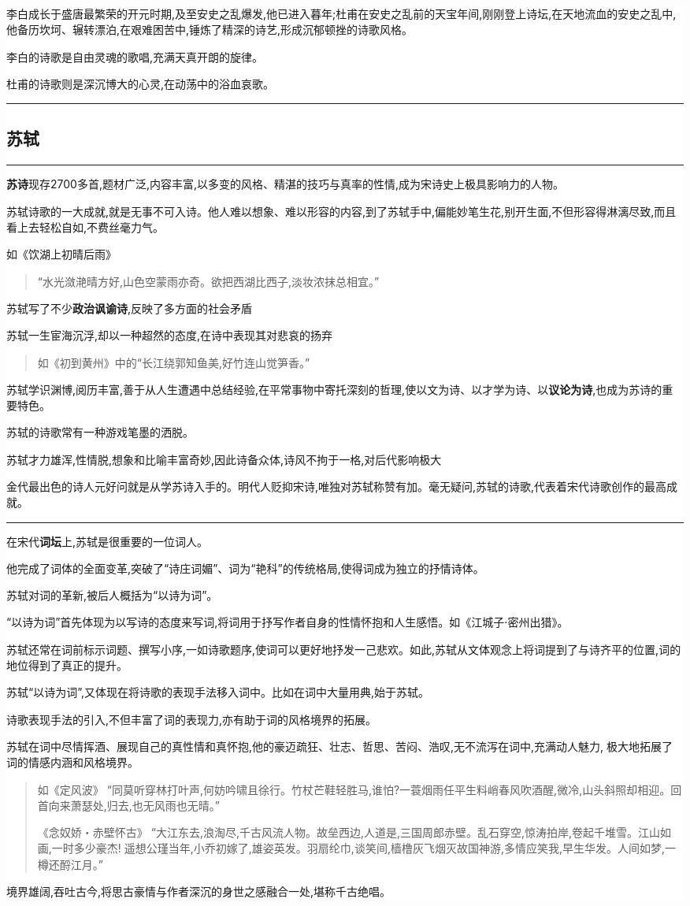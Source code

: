 李白成长于盛唐最繁荣的开元时期,及至安史之乱爆发,他已进入暮年;杜甫在安史之乱前的天宝年间,刚刚登上诗坛,在天地流血的安史之乱中,他备历坎坷、辗转漂泊,在艰难困苦中,锤炼了精深的诗艺,形成沉郁顿挫的诗歌风格。

李白的诗歌是自由灵魂的歌唱,充满天真开朗的旋律。

杜甫的诗歌则是深沉博大的心灵,在动荡中的浴血哀歌。

---

## **苏轼**

---

**苏诗**现存2700多首,题材广泛,内容丰富,以多变的风格、精湛的技巧与真率的性情,成为宋诗史上极具影响力的人物。

苏轼诗歌的一大成就,就是无事不可入诗。他人难以想象、难以形容的内容,到了苏轼手中,偏能妙笔生花,别开生面,不但形容得淋漓尽致,而且看上去轻松自如,不费丝毫力气。

如《饮湖上初晴后雨》

> “水光潋滟晴方好,山色空蒙雨亦奇。欲把西湖比西子,淡妆浓抹总相宜。”

苏轼写了不少**政治讽谕诗**,反映了多方面的社会矛盾

苏轼一生宦海沉浮,却以一种超然的态度,在诗中表现其对悲哀的扬弃

> 如《初到黄州》中的“长江绕郭知鱼美,好竹连山觉笋香。”

苏轼学识渊博,阅历丰富,善于从人生遭遇中总结经验,在平常事物中寄托深刻的哲理,使以文为诗、以才学为诗、以**议论为诗**,也成为苏诗的重要特色。

苏轼的诗歌常有一种游戏笔墨的洒脱。

苏轼才力雄浑,性情脱,想象和比喻丰富奇妙,因此诗备众体,诗风不拘于一格,对后代影响极大

金代最出色的诗人元好问就是从学苏诗入手的。明代人贬抑宋诗,唯独对苏轼称赞有加。毫无疑问,苏轼的诗歌,代表着宋代诗歌创作的最高成就。

---

在宋代**词坛**上,苏轼是很重要的一位词人。

他完成了词体的全面变革,突破了“诗庄词媚”、词为“艳科”的传统格局,使得词成为独立的抒情诗体。

苏轼对词的革新,被后人概括为“以诗为词”。

“以诗为词”首先体现为以写诗的态度来写词,将词用于抒写作者自身的性情怀抱和人生感悟。如《江城子·密州出猎》。

苏轼还常在词前标示词题、撰写小序,一如诗歌题序,使词可以更好地抒发一己悲欢。如此,苏轼从文体观念上将词提到了与诗齐平的位置,词的地位得到了真正的提升。

苏轼“以诗为词”,又体现在将诗歌的表现手法移入词中。比如在词中大量用典,始于苏轼。

诗歌表现手法的引入,不但丰富了词的表现力,亦有助于词的风格境界的拓展。

苏轼在词中尽情挥酒、展现自己的真性情和真怀抱,他的豪迈疏狂、壮志、哲思、苦闷、浩叹,无不流泻在词中,充满动人魅力, 极大地拓展了词的情感内涵和风格境界。

> 如《定风波》
> “同莫听穿林打叶声,何妨吟啸且徐行。竹杖芒鞋轻胜马,谁怕?一蓑烟雨任平生料峭春风吹酒醒,微冷,山头斜照却相迎。回首向来萧瑟处,归去,也无风雨也无晴。”
>
> 《念奴娇・赤壁怀古》
> “大江东去,浪淘尽,千古风流人物。故垒西边,人道是,三国周郎赤壁。乱石穿空,惊涛拍岸,卷起千堆雪。江山如画,一时多少豪杰! 遥想公瑾当年,小乔初嫁了,雄姿英发。羽扇纶巾,谈笑间,樯橹灰飞烟灭故国神游,多情应笑我,早生华发。人间如梦,一樽还酹江月。”

境界雄阔,吞吐古今,将思古豪情与作者深沉的身世之感融合一处,堪称千古绝唱。
